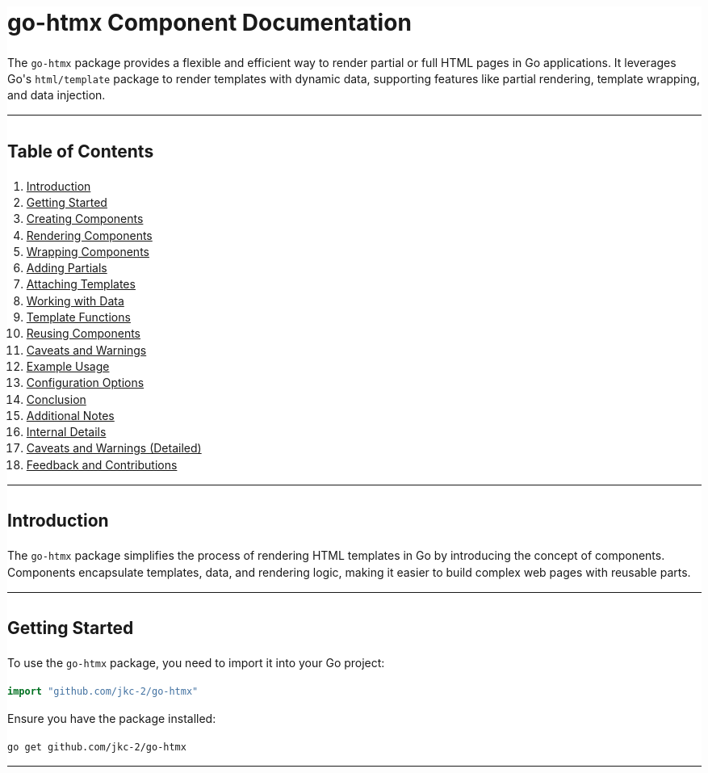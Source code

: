 # go-htmx Component Documentation

The `go-htmx` package provides a flexible and efficient way to render partial or full HTML pages in Go applications. It leverages Go's `html/template` package to render templates with dynamic data, supporting features like partial rendering, template wrapping, and data injection.

---

## Table of Contents

1. [Introduction](#introduction)
2. [Getting Started](#getting-started)
3. [Creating Components](#creating-components)
4. [Rendering Components](#rendering-components)
5. [Wrapping Components](#wrapping-components)
6. [Adding Partials](#adding-partials)
7. [Attaching Templates](#attaching-templates)
8. [Working with Data](#working-with-data)
9. [Template Functions](#template-functions)
10. [Reusing Components](#reusing-components)
11. [Caveats and Warnings](#caveats-and-warnings)
12. [Example Usage](#example-usage)
13. [Configuration Options](#configuration-options)
14. [Conclusion](#conclusion)
15. [Additional Notes](#additional-notes)
16. [Internal Details](#internal-details)
17. [Caveats and Warnings (Detailed)](#caveats-and-warnings-detailed)
18. [Feedback and Contributions](#feedback-and-contributions)

---

## Introduction

The `go-htmx` package simplifies the process of rendering HTML templates in Go by introducing the concept of components. Components encapsulate templates, data, and rendering logic, making it easier to build complex web pages with reusable parts.

---

## Getting Started

To use the `go-htmx` package, you need to import it into your Go project:

```go
import "github.com/jkc-2/go-htmx"
```

Ensure you have the package installed:

```bash
go get github.com/jkc-2/go-htmx
```

---